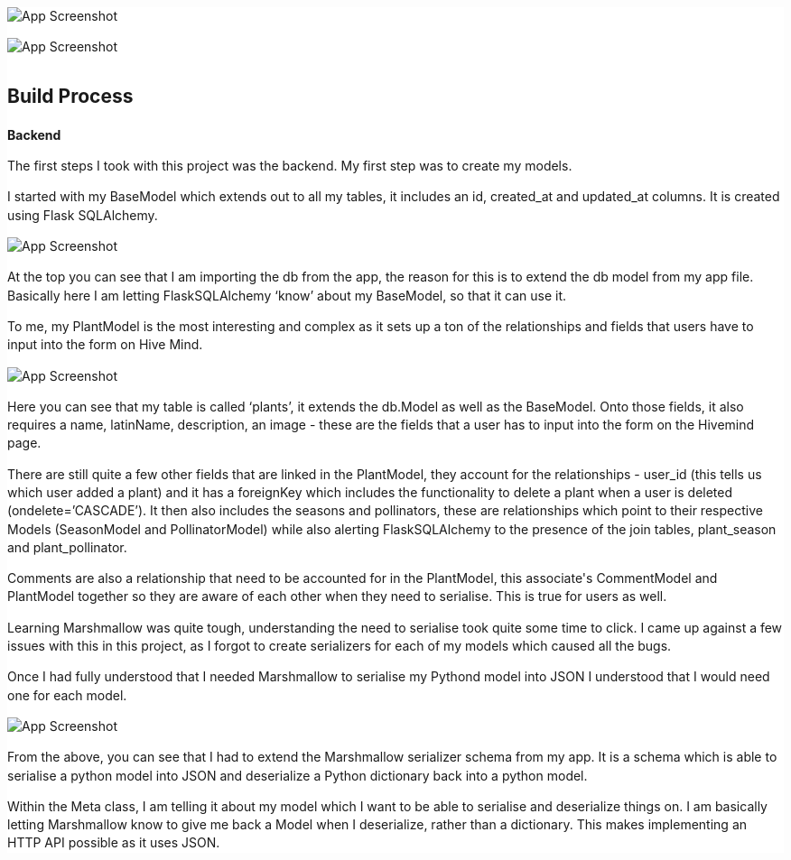 ![App Screenshot](https://res.cloudinary.com/dlxbte5xh/image/upload/v1662826806/Screenshot_2022-08-26_at_20.01.36_k1mlkj.png)

![App Screenshot](https://res.cloudinary.com/dlxbte5xh/image/upload/v1662826831/Screenshot_2022-08-26_at_20.06.08_veijau.png)
## Build Process

**Backend**

The first steps I took with this project was the backend. My first step was to create my models.

I started with my BaseModel which extends out to all my tables, it includes an id, created_at and updated_at columns. It is created using Flask SQLAlchemy.

![App Screenshot](https://res.cloudinary.com/dlxbte5xh/image/upload/v1662826959/Screenshot_2022-08-30_at_17.26.26_l5ar11.png)

At the top you can see that I am importing the db from the app, the reason for this is to extend the db model from my app file. Basically here I am letting FlaskSQLAlchemy ‘know’ about my BaseModel, so that it can use it. 

To me, my PlantModel is the most interesting and complex as it sets up a ton of the relationships and fields that users have to input into the form on Hive Mind.

![App Screenshot](https://res.cloudinary.com/dlxbte5xh/image/upload/v1662827044/Screenshot_2022-08-30_at_17.41.31_tibeue.png)

Here you can see that my table is called ‘plants’, it extends the db.Model as well as the BaseModel. Onto those fields, it also requires a name, latinName, description, an image - these are the fields that a user has to input into the form on the Hivemind page. 

There are still quite a few other fields that are linked in the PlantModel, they account for the relationships - user_id (this tells us which user added a plant) and it has a foreignKey which includes the functionality to delete a plant when a user is deleted (ondelete=’CASCADE’). It then also includes the seasons and pollinators, these are relationships which point to their respective Models (SeasonModel and PollinatorModel) while also alerting FlaskSQLAlchemy to the presence of the join tables, plant_season and plant_pollinator. 

Comments are also a relationship that need to be accounted for in the PlantModel, this associate's CommentModel and PlantModel together so they are aware of each other when they need to serialise. This is true for users as well.


Learning Marshmallow was quite tough, understanding the need to serialise took quite some time to click. I came up against a few issues with this in this project, as I forgot to create serializers for each of my models which caused all the bugs.

Once I had fully understood that I needed Marshmallow to serialise my Pythond model into JSON I understood that I would need one for each model. 

![App Screenshot](https://res.cloudinary.com/dlxbte5xh/image/upload/v1662827104/Screenshot_2022-08-30_at_18.04.40_g4drsw.png)

From the above, you can see that I had to extend the Marshmallow serializer schema from my app. It is a schema which is able to serialise a python model into JSON and deserialize a Python dictionary back into a python model.

Within the Meta class, I am telling it about my model which I want to be able to serialise and deserialize things on. I am basically letting Marshmallow know to give me back a Model when I deserialize, rather than a dictionary. This makes implementing an HTTP API possible as it uses JSON. 

